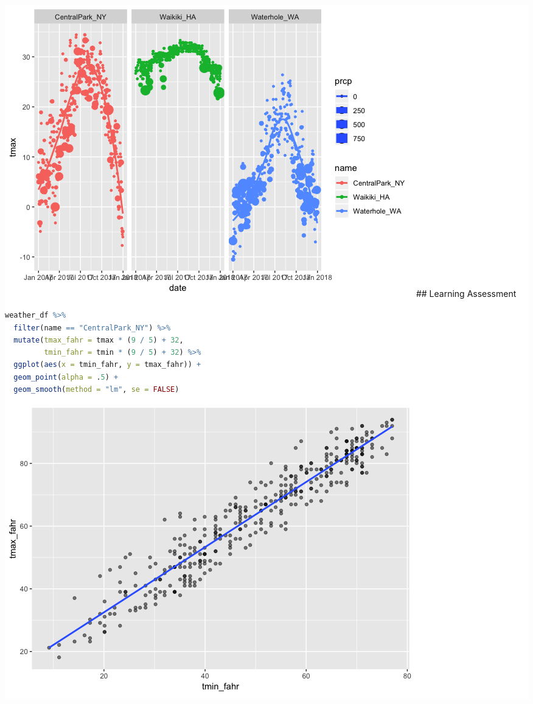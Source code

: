 ![](vizualization_part_1_files/figure-markdown_github/unnamed-chunk-12-1.png) \#\# Learning Assessment

``` r
weather_df %>% 
  filter(name == "CentralPark_NY") %>% 
  mutate(tmax_fahr = tmax * (9 / 5) + 32,
         tmin_fahr = tmin * (9 / 5) + 32) %>% 
  ggplot(aes(x = tmin_fahr, y = tmax_fahr)) +
  geom_point(alpha = .5) + 
  geom_smooth(method = "lm", se = FALSE)
```

![](vizualization_part_1_files/figure-markdown_github/unnamed-chunk-13-1.png)

